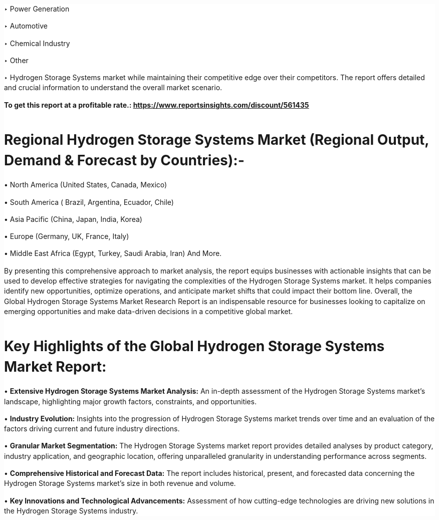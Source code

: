    ‣ Power Generation

   ‣ Automotive

   ‣ Chemical Industry

   ‣ Other

   ‣ Hydrogen Storage Systems market while maintaining their competitive edge over their competitors. The report offers detailed and crucial information to understand the overall market scenario.

<strong>To get this report at a profitable rate.: <a href=https://www.reportsinsights.com/discount/561435>https://www.reportsinsights.com/discount/561435</a></strong></font>

# <strong>Regional Hydrogen Storage Systems Market (Regional Output, Demand &amp; Forecast by Countries):-</strong>

• North America (United States, Canada, Mexico)

• South America ( Brazil, Argentina, Ecuador, Chile)

• Asia Pacific (China, Japan, India, Korea)

• Europe (Germany, UK, France, Italy)

• Middle East Africa (Egypt, Turkey, Saudi Arabia, Iran) And More.

By presenting this comprehensive approach to market analysis, the report equips businesses with actionable insights that can be used to develop effective strategies for navigating the complexities of the Hydrogen Storage Systems market. It helps companies identify new opportunities, optimize operations, and anticipate market shifts that could impact their bottom line. Overall, the Global Hydrogen Storage Systems Market Research Report is an indispensable resource for businesses looking to capitalize on emerging opportunities and make data-driven decisions in a competitive global market.

# <strong>Key Highlights of the Global Hydrogen Storage Systems Market Report:</strong>

• <strong>Extensive Hydrogen Storage Systems Market Analysis:</strong> An in-depth assessment of the Hydrogen Storage Systems market’s landscape, highlighting major growth factors, constraints, and opportunities.

• <strong>Industry Evolution:</strong> Insights into the progression of Hydrogen Storage Systems market trends over time and an evaluation of the factors driving current and future industry directions.

• <strong>Granular Market Segmentation:</strong> The Hydrogen Storage Systems market report provides detailed analyses by product category, industry application, and geographic location, offering unparalleled granularity in understanding performance across segments.

• <strong>Comprehensive Historical and Forecast Data:</strong> The report includes historical, present, and forecasted data concerning the Hydrogen Storage Systems market’s size in both revenue and volume.

• <strong>Key Innovations and Technological Advancements:</strong> Assessment of how cutting-edge technologies are driving new solutions in the Hydrogen Storage Systems industry.
